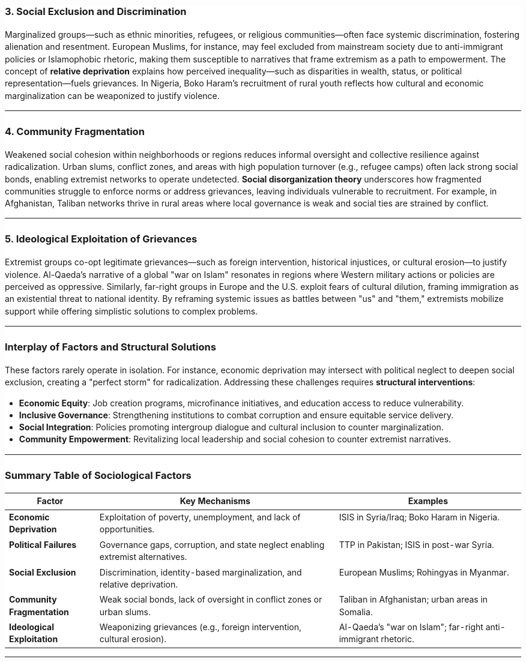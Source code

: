 ### **3. Social Exclusion and Discrimination**  
Marginalized groups—such as ethnic minorities, refugees, or religious communities—often face systemic discrimination, fostering alienation and resentment. European Muslims, for instance, may feel excluded from mainstream society due to anti-immigrant policies or Islamophobic rhetoric, making them susceptible to narratives that frame extremism as a path to empowerment. The concept of **relative deprivation** explains how perceived inequality—such as disparities in wealth, status, or political representation—fuels grievances. In Nigeria, Boko Haram’s recruitment of rural youth reflects how cultural and economic marginalization can be weaponized to justify violence.  

---

### **4. Community Fragmentation**  
Weakened social cohesion within neighborhoods or regions reduces informal oversight and collective resilience against radicalization. Urban slums, conflict zones, and areas with high population turnover (e.g., refugee camps) often lack strong social bonds, enabling extremist networks to operate undetected. **Social disorganization theory** underscores how fragmented communities struggle to enforce norms or address grievances, leaving individuals vulnerable to recruitment. For example, in Afghanistan, Taliban networks thrive in rural areas where local governance is weak and social ties are strained by conflict.  

---

### **5. Ideological Exploitation of Grievances**  
Extremist groups co-opt legitimate grievances—such as foreign intervention, historical injustices, or cultural erosion—to justify violence. Al-Qaeda’s narrative of a global "war on Islam" resonates in regions where Western military actions or policies are perceived as oppressive. Similarly, far-right groups in Europe and the U.S. exploit fears of cultural dilution, framing immigration as an existential threat to national identity. By reframing systemic issues as battles between "us" and "them," extremists mobilize support while offering simplistic solutions to complex problems.  

---

### **Interplay of Factors and Structural Solutions**  
These factors rarely operate in isolation. For instance, economic deprivation may intersect with political neglect to deepen social exclusion, creating a "perfect storm" for radicalization. Addressing these challenges requires **structural interventions**:  
- **Economic Equity**: Job creation programs, microfinance initiatives, and education access to reduce vulnerability.  
- **Inclusive Governance**: Strengthening institutions to combat corruption and ensure equitable service delivery.  
- **Social Integration**: Policies promoting intergroup dialogue and cultural inclusion to counter marginalization.  
- **Community Empowerment**: Revitalizing local leadership and social cohesion to counter extremist narratives.  

---

### **Summary Table of Sociological Factors**  
| **Factor**               | **Key Mechanisms**                                                                 | **Examples**                                                                 |
|--------------------------|-----------------------------------------------------------------------------------|-----------------------------------------------------------------------------|
| **Economic Deprivation** | Exploitation of poverty, unemployment, and lack of opportunities.                 | ISIS in Syria/Iraq; Boko Haram in Nigeria.                                  |
| **Political Failures**   | Governance gaps, corruption, and state neglect enabling extremist alternatives.    | TTP in Pakistan; ISIS in post-war Syria.                                    |
| **Social Exclusion**     | Discrimination, identity-based marginalization, and relative deprivation.          | European Muslims; Rohingyas in Myanmar.                                    |
| **Community Fragmentation** | Weak social bonds, lack of oversight in conflict zones or urban slums.          | Taliban in Afghanistan; urban areas in Somalia.                             |
| **Ideological Exploitation** | Weaponizing grievances (e.g., foreign intervention, cultural erosion).          | Al-Qaeda’s "war on Islam"; far-right anti-immigrant rhetoric.               |

---